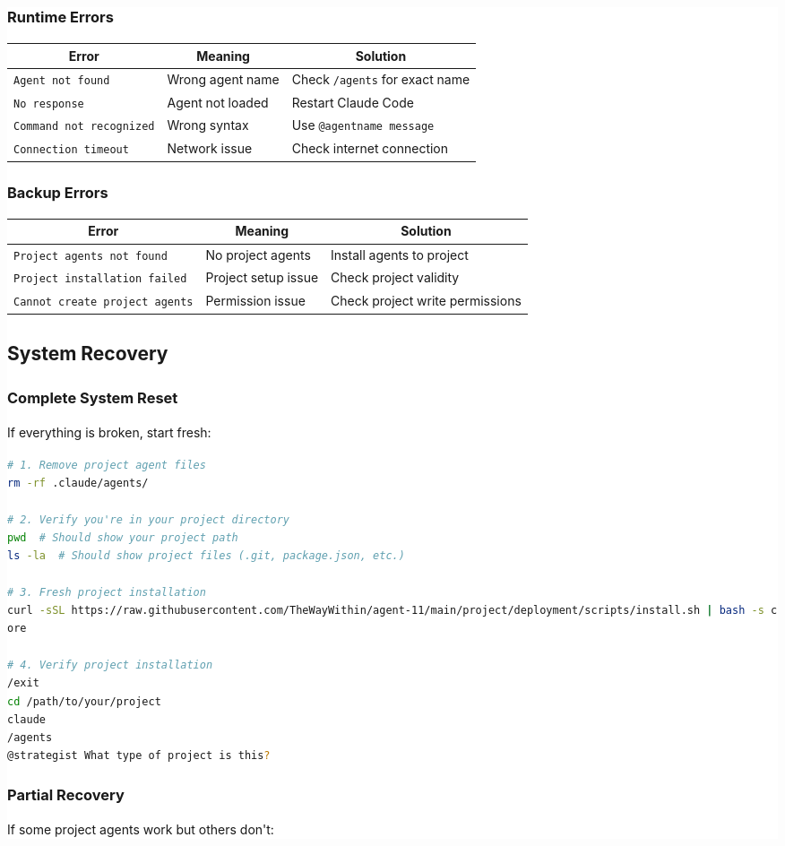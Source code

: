 ### Runtime Errors

| Error | Meaning | Solution |
|-------|---------|----------|
| `Agent not found` | Wrong agent name | Check `/agents` for exact name |
| `No response` | Agent not loaded | Restart Claude Code |
| `Command not recognized` | Wrong syntax | Use `@agentname message` |
| `Connection timeout` | Network issue | Check internet connection |

### Backup Errors

| Error | Meaning | Solution |
|-------|---------|----------|
| `Project agents not found` | No project agents | Install agents to project |
| `Project installation failed` | Project setup issue | Check project validity |
| `Cannot create project agents` | Permission issue | Check project write permissions |

## System Recovery

### Complete System Reset

If everything is broken, start fresh:

```bash
# 1. Remove project agent files
rm -rf .claude/agents/

# 2. Verify you're in your project directory
pwd  # Should show your project path
ls -la  # Should show project files (.git, package.json, etc.)

# 3. Fresh project installation
curl -sSL https://raw.githubusercontent.com/TheWayWithin/agent-11/main/project/deployment/scripts/install.sh | bash -s core

# 4. Verify project installation
/exit
cd /path/to/your/project
claude
/agents
@strategist What type of project is this?
```

### Partial Recovery

If some project agents work but others don't:
